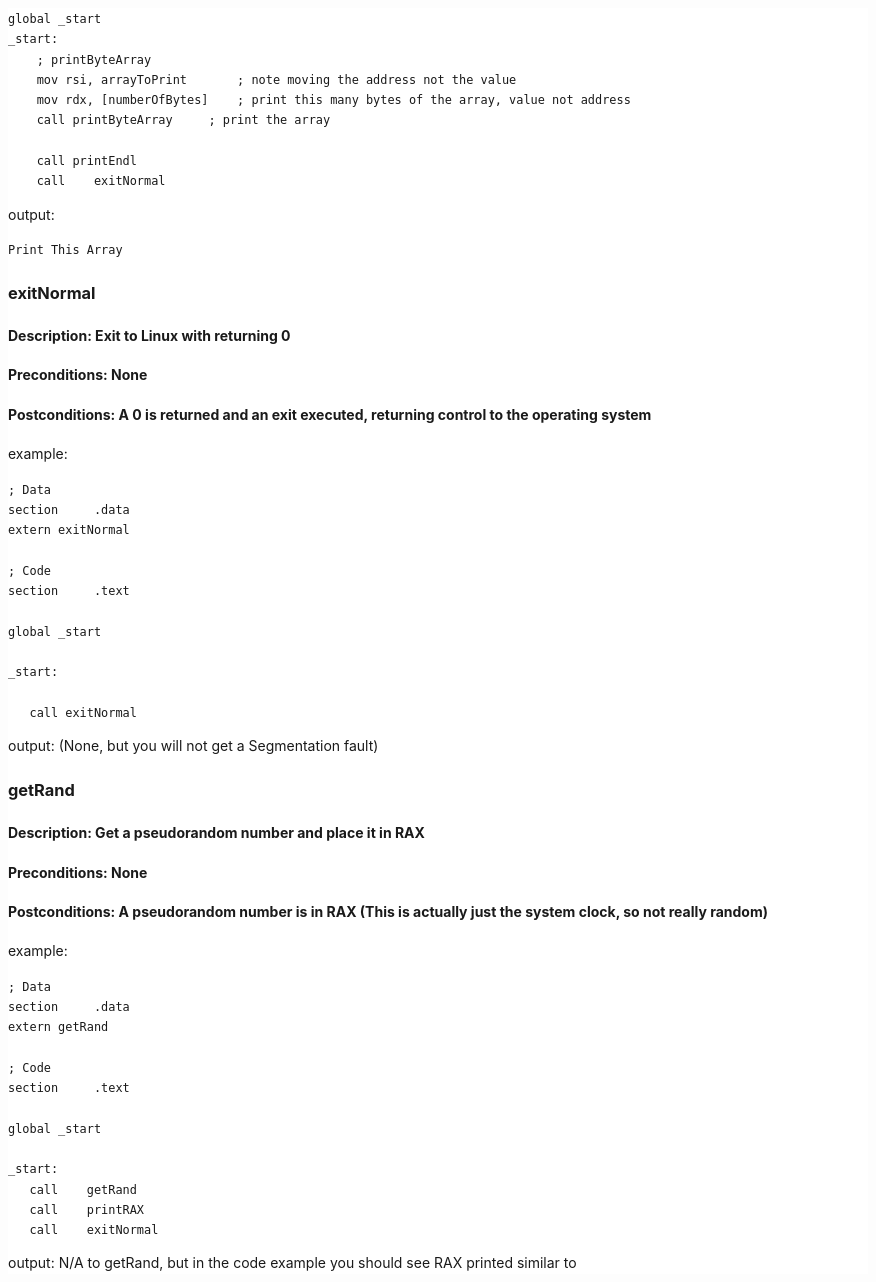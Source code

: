 ```
global _start
_start:
	; printByteArray 
	mov rsi, arrayToPrint 		; note moving the address not the value
	mov rdx, [numberOfBytes]	; print this many bytes of the array, value not address
	call printByteArray		; print the array
	
	call printEndl
	call	exitNormal
```
 
output:
```
Print This Array
```

### exitNormal
#### Description:	Exit to Linux with returning 0
#### Preconditions: 	None
#### Postconditions: 	A 0 is returned and an exit executed, returning control to the operating system
example:
 ```
; Data
section 	.data
extern exitNormal

; Code 
section		.text
	
global _start

_start:

	call exitNormal
  ```
output:  (None, but you will not get a Segmentation fault)


### getRand
#### Description:	Get a pseudorandom number and place it in RAX
#### Preconditions: 	None
#### Postconditions: 	A pseudorandom number is in RAX (This is actually just the system clock, so not really random)
example:
 ```
; Data
section 	.data
extern getRand

; Code 
section		.text
	
global _start

_start:
	call	getRand  
	call 	printRAX	
	call	exitNormal  
```
output:  N/A to getRand, but in the code example you should see RAX printed similar to 